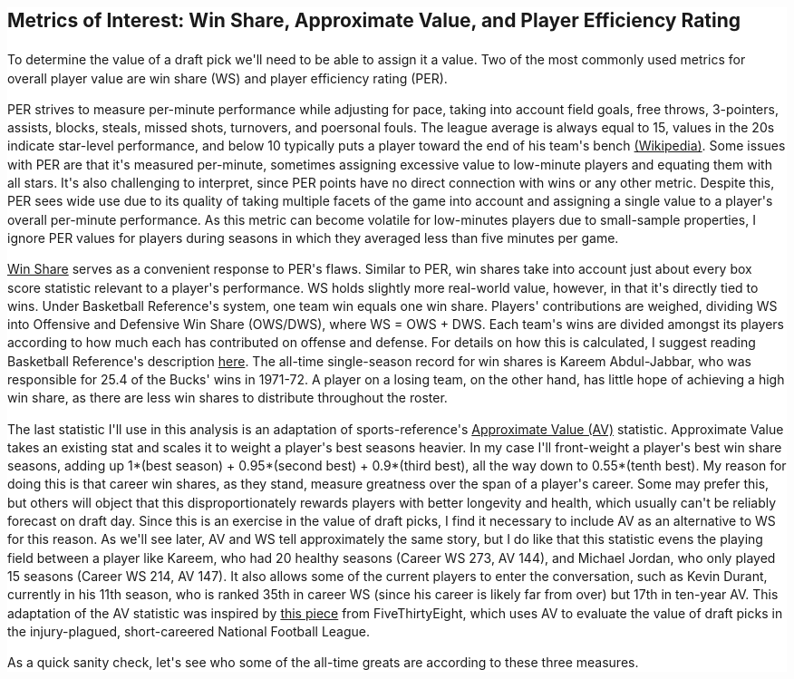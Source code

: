 ## Metrics of Interest: Win Share, Approximate Value, and Player Efficiency Rating
To determine the value of a draft pick we'll need to be able to assign it a value. Two of the most commonly used metrics for overall player value are win share (WS) and player efficiency rating (PER). 

PER strives to measure per-minute performance while adjusting for pace, taking into account field goals, free throws, 3-pointers, assists, blocks, steals, missed shots, turnovers, and poersonal fouls. The league average is always equal to 15, values in the 20s indicate star-level performance, and below 10 typically puts a player toward the end of his team's bench [(Wikipedia)](https://en.wikipedia.org/wiki/Player_efficiency_rating). Some issues with PER are that it's measured per-minute, sometimes assigning excessive value to low-minute players and equating them with all stars. It's also challenging to interpret, since PER points have no direct connection with wins or any other metric. Despite this, PER sees wide use due to its quality of taking multiple facets of the game into account and assigning a single value to a player's overall per-minute performance. As this metric can become volatile for low-minutes players due to small-sample properties, I ignore PER values for players during seasons in which they averaged less than five minutes per game. 

[Win Share](https://www.basketball-reference.com/about/ws.html) serves as a convenient response to PER's flaws. Similar to PER, win shares take into account just about every box score statistic relevant to a player's performance. WS holds slightly more real-world value, however, in that it's directly tied to wins. Under Basketball Reference's system, one team win equals one win share. Players' contributions are weighed, dividing WS into Offensive and Defensive Win Share (OWS/DWS), where WS = OWS + DWS. Each team's wins are divided amongst its players according to how much each has contributed on offense and defense. For details on how this is calculated, I suggest reading Basketball Reference's description [here](https://www.basketball-reference.com/about/ws.html). The all-time single-season record for win shares is Kareem Abdul-Jabbar, who was responsible for 25.4 of the Bucks' wins in 1971-72. A player on a losing team, on the other hand, has little hope of achieving a high win share, as there are less win shares to distribute throughout the roster.  

The last statistic I'll use in this analysis is an adaptation of sports-reference's [Approximate Value (AV)](https://www.sports-reference.com/blog/approximate-value/) statistic. Approximate Value takes an existing stat and scales it to weight a player's best seasons heavier. In my case I'll front-weight a player's best win share seasons, adding up 1\*(best season) + 0.95\*(second best) + 0.9\*(third best), all the way down to 0.55\*(tenth best). My reason for doing this is that career win shares, as they stand, measure greatness over the span of a player's career. Some may prefer this, but others will object that this disproportionately rewards players with better longevity and health, which usually can't be reliably forecast on draft day. Since this is an exercise in the value of draft picks, I find it necessary to include AV as an alternative to WS for this reason. As we'll see later, AV and WS tell approximately the same story, but I do like that this statistic evens the playing field between a player like Kareem, who had 20 healthy seasons (Career WS 273, AV 144), and Michael Jordan, who only played 15 seasons (Career WS 214, AV 147). It also allows some of the current players to enter the conversation, such as Kevin Durant, currently in his 11th season, who is ranked 35th in career WS (since his career is likely far from over) but 17th in ten-year AV. This adaptation of the AV statistic was inspired by [this piece](https://fivethirtyeight.com/features/are-some-positions-riskier-to-pick-than-others-in-the-nfl-draft/) from FiveThirtyEight, which uses AV to evaluate the value of draft picks in the injury-plagued, short-careered National Football League. 

As a quick sanity check, let's see who some of the all-time greats are according to these three measures.

<p align = "center">